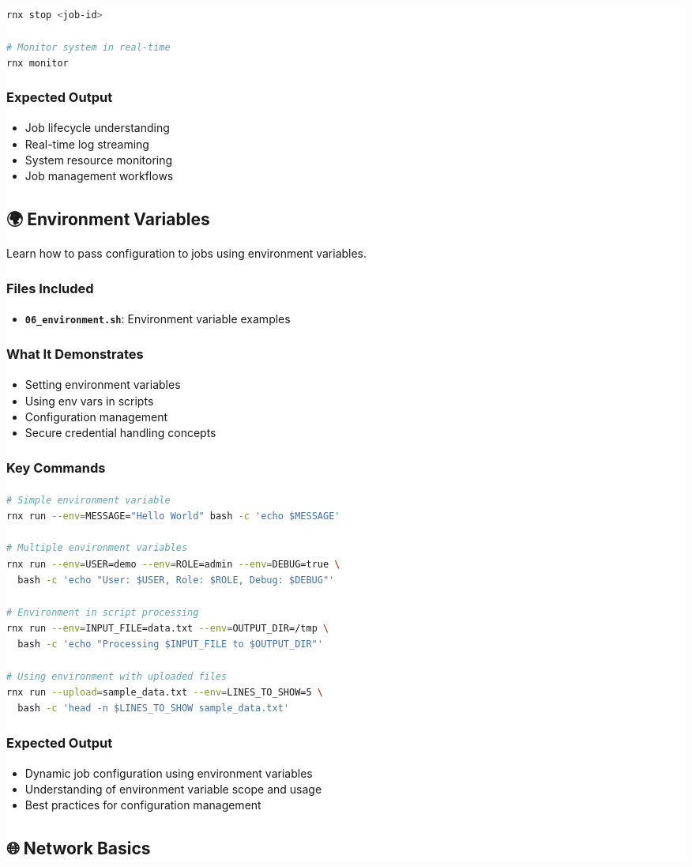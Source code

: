 ```bash
rnx stop <job-id>

# Monitor system in real-time
rnx monitor
```

### Expected Output
- Job lifecycle understanding
- Real-time log streaming
- System resource monitoring
- Job management workflows

## 🌍 Environment Variables

Learn how to pass configuration to jobs using environment variables.

### Files Included
- **`06_environment.sh`**: Environment variable examples

### What It Demonstrates
- Setting environment variables
- Using env vars in scripts
- Configuration management
- Secure credential handling concepts

### Key Commands
```bash
# Simple environment variable
rnx run --env=MESSAGE="Hello World" bash -c 'echo $MESSAGE'

# Multiple environment variables
rnx run --env=USER=demo --env=ROLE=admin --env=DEBUG=true \
  bash -c 'echo "User: $USER, Role: $ROLE, Debug: $DEBUG"'

# Environment in script processing
rnx run --env=INPUT_FILE=data.txt --env=OUTPUT_DIR=/tmp \
  bash -c 'echo "Processing $INPUT_FILE to $OUTPUT_DIR"'

# Using environment with uploaded files
rnx run --upload=sample_data.txt --env=LINES_TO_SHOW=5 \
  bash -c 'head -n $LINES_TO_SHOW sample_data.txt'
```

### Expected Output
- Dynamic job configuration using environment variables
- Understanding of environment variable scope and usage
- Best practices for configuration management

## 🌐 Network Basics
